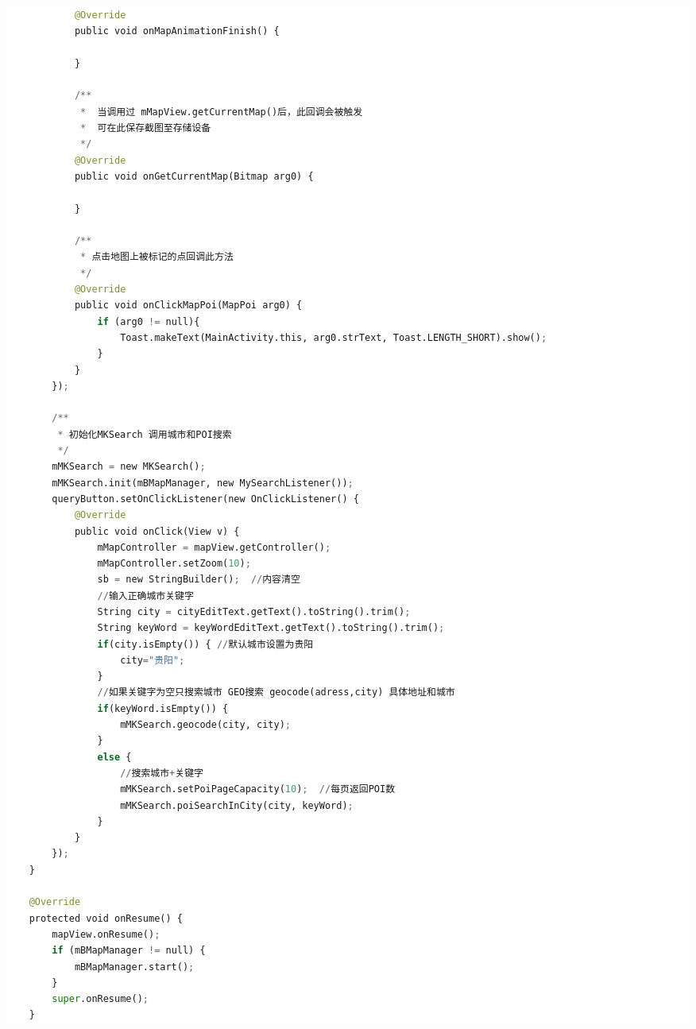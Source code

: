 ```python
            @Override  
            public void onMapAnimationFinish() {  
                  
            }  
              
            /** 
             *  当调用过 mMapView.getCurrentMap()后，此回调会被触发 
             *  可在此保存截图至存储设备 
             */  
            @Override  
            public void onGetCurrentMap(Bitmap arg0) {  
                 
            }  
              
            /** 
             * 点击地图上被标记的点回调此方法
             */  
            @Override  
            public void onClickMapPoi(MapPoi arg0) {  
                if (arg0 != null){  
                    Toast.makeText(MainActivity.this, arg0.strText, Toast.LENGTH_SHORT).show();
                }  
            }  
        });  
        
        /**
         * 初始化MKSearch 调用城市和POI搜索  
         */
        mMKSearch = new MKSearch();
        mMKSearch.init(mBMapManager, new MySearchListener()); 
        queryButton.setOnClickListener(new OnClickListener() {  
            @Override  
            public void onClick(View v) {  
                mMapController = mapView.getController();
            	mMapController.setZoom(10);  
                sb = new StringBuilder();  //内容清空  
                //输入正确城市关键字
                String city = cityEditText.getText().toString().trim();  
                String keyWord = keyWordEditText.getText().toString().trim();  
                if(city.isEmpty()) { //默认城市设置为贵阳
                	city="贵阳";
                }
                //如果关键字为空只搜索城市 GEO搜索 geocode(adress,city) 具体地址和城市
                if(keyWord.isEmpty()) {
                	mMKSearch.geocode(city, city);     
                } 
                else {
                	//搜索城市+关键字 
                    mMKSearch.setPoiPageCapacity(10);  //每页返回POI数
                    mMKSearch.poiSearchInCity(city, keyWord); 
                }
            }  
        });  
    }
    
    @Override
	protected void onResume() {
		mapView.onResume();
		if (mBMapManager != null) {
			mBMapManager.start();
		}
		super.onResume();
	}
```